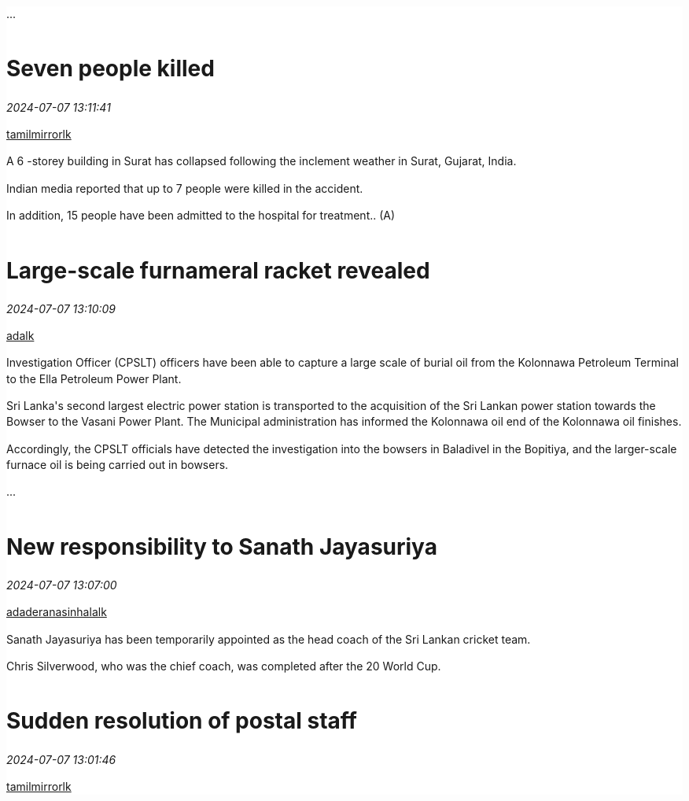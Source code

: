 ...



# Seven people killed

*2024-07-07 13:11:41*

[tamilmirrorlk](https://www.tamilmirror.lk/செய்திகள்/6-மாடி-கட்டடம்-இடிந்து-வீழ்ந்து-7-பேர்-பலி/175-339977)

A 6 -storey building in Surat has collapsed following the inclement weather in Surat, Gujarat, India.

Indian media reported that up to 7 people were killed in the accident.

In addition, 15 people have been admitted to the hospital for treatment.. (A)



# Large-scale furnameral racket revealed

*2024-07-07 13:10:09*

[adalk](https://www.ada.lk/breaking_news/මහා-පරිමාණ-දැවිතෙල්-ජාවාරමක-තොරතුරු-හෙළිවෙයි/11-410645)

Investigation Officer (CPSLT) officers have been able to capture a large scale of burial oil from the Kolonnawa Petroleum Terminal to the Ella Petroleum Power Plant.

Sri Lanka's second largest electric power station is transported to the acquisition of the Sri Lankan power station towards the Bowser to the Vasani Power Plant. The Municipal administration has informed the Kolonnawa oil end of the Kolonnawa oil finishes.

Accordingly, the CPSLT officials have detected the investigation into the bowsers in Baladivel in the Bopitiya, and the larger-scale furnace oil is being carried out in bowsers.

...



# New responsibility to Sanath Jayasuriya

*2024-07-07 13:07:00*

[adaderanasinhalalk](http://sinhala.adaderana.lk/news/198569)

Sanath Jayasuriya has been temporarily appointed as the head coach of the Sri Lankan cricket team.

Chris Silverwood, who was the chief coach, was completed after the 20 World Cup.



# Sudden resolution of postal staff

*2024-07-07 13:01:46*

[tamilmirrorlk](https://www.tamilmirror.lk/செய்திகள்/அஞ்சல்-ஊழியர்களின்-திடீர்-தீர்மானம்/175-339975)

